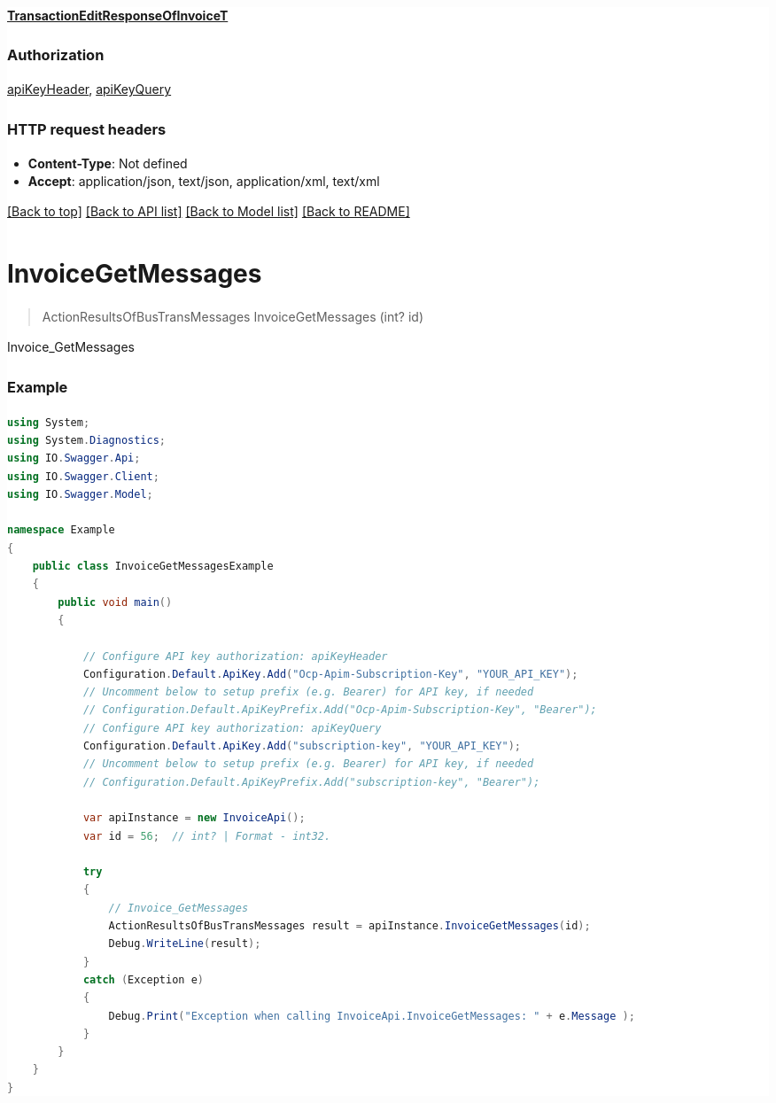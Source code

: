 [**TransactionEditResponseOfInvoiceT**](TransactionEditResponseOfInvoiceT.md)

### Authorization

[apiKeyHeader](../README.md#apiKeyHeader), [apiKeyQuery](../README.md#apiKeyQuery)

### HTTP request headers

 - **Content-Type**: Not defined
 - **Accept**: application/json, text/json, application/xml, text/xml

[[Back to top]](#) [[Back to API list]](../README.md#documentation-for-api-endpoints) [[Back to Model list]](../README.md#documentation-for-models) [[Back to README]](../README.md)

<a name="invoicegetmessages"></a>
# **InvoiceGetMessages**
> ActionResultsOfBusTransMessages InvoiceGetMessages (int? id)

Invoice_GetMessages

### Example
```csharp
using System;
using System.Diagnostics;
using IO.Swagger.Api;
using IO.Swagger.Client;
using IO.Swagger.Model;

namespace Example
{
    public class InvoiceGetMessagesExample
    {
        public void main()
        {

            // Configure API key authorization: apiKeyHeader
            Configuration.Default.ApiKey.Add("Ocp-Apim-Subscription-Key", "YOUR_API_KEY");
            // Uncomment below to setup prefix (e.g. Bearer) for API key, if needed
            // Configuration.Default.ApiKeyPrefix.Add("Ocp-Apim-Subscription-Key", "Bearer");
            // Configure API key authorization: apiKeyQuery
            Configuration.Default.ApiKey.Add("subscription-key", "YOUR_API_KEY");
            // Uncomment below to setup prefix (e.g. Bearer) for API key, if needed
            // Configuration.Default.ApiKeyPrefix.Add("subscription-key", "Bearer");

            var apiInstance = new InvoiceApi();
            var id = 56;  // int? | Format - int32.

            try
            {
                // Invoice_GetMessages
                ActionResultsOfBusTransMessages result = apiInstance.InvoiceGetMessages(id);
                Debug.WriteLine(result);
            }
            catch (Exception e)
            {
                Debug.Print("Exception when calling InvoiceApi.InvoiceGetMessages: " + e.Message );
            }
        }
    }
}
```
